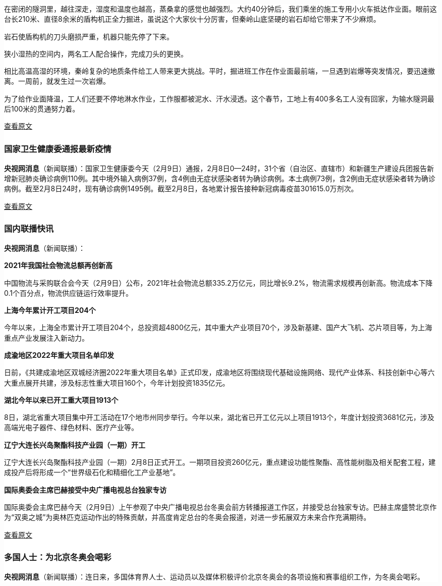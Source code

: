 在密闭的隧洞里，越往深走，湿度和温度也越高，蒸桑拿的感觉也越强烈。大约40分钟后，我们乘坐的施工专用小火车抵达作业面。眼前这台长210米、直径8余米的盾构机正全力掘进，虽说这个大家伙十分厉害，但秦岭山底坚硬的岩石却给它带来了不少麻烦。

岩石使盾构机的刀头磨损严重，机器只能先停了下来。

狭小湿热的空间内，两名工人配合操作，完成刀头的更换。

相比高温高湿的环境，秦岭复杂的地质条件给工人带来更大挑战。平时，掘进班工作在作业面最前端，一旦遇到岩爆等突发情况，要迅速撤离。一周前，就发生过一次岩爆。

为了给作业面降温，工人们还要不停地淋水作业，工作服都被泥水、汗水浸透。这个春节，工地上有400多名工人没有回家，为输水隧洞最后100米的贯通努力着。



[查看原文](https://tv.cctv.com/2022/02/09/VIDE3afwIzHIShACT8nf60w6220209.shtml)

### 国家卫生健康委通报最新疫情



**央视网消息**（新闻联播）：国家卫生健康委今天（2月9日）通报，2月8日0—24时，31个省（自治区、直辖市）和新疆生产建设兵团报告新增新冠肺炎确诊病例110例。其中境外输入病例37例，含4例由无症状感染者转为确诊病例。本土病例73例，含2例由无症状感染者转为确诊病例。截至2月8日24时，现有确诊病例1495例。截至2月8日，各地累计报告接种新冠病毒疫苗301615.0万剂次。



[查看原文](https://tv.cctv.com/2022/02/09/VIDEWWj4wIhp8y5jx2hBZJQx220209.shtml)

### 国内联播快讯



**央视网消息**（新闻联播）：

**2021年我国社会物流总额再创新高**

中国物流与采购联合会今天（2月9日）公布，2021年社会物流总额335.2万亿元，同比增长9.2%，物流需求规模再创新高。物流成本下降0.1个百分点，物流供应链运行效率提升。

**上海今年累计开工项目204个**

今年以来，上海全市累计开工项目204个，总投资超4800亿元，其中重大产业项目70个，涉及新基建、国产大飞机、芯片项目等，为上海重点产业发展注入新动力。

**成渝地区2022年重大项目名单印发**

日前，《共建成渝地区双城经济圈2022年重大项目名单》正式印发，成渝地区将围绕现代基础设施网络、现代产业体系、科技创新中心等六大重点展开共建，涉及标志性重大项目160个，今年计划投资1835亿元。

**湖北今年以来已开工重大项目1913个**

8日，湖北省重大项目集中开工活动在17个地市州同步举行。今年以来，湖北省已开工亿元以上项目1913个，年度计划投资3681亿元，涉及高端光电子器件、绿色材料、医疗产业等。

**辽宁大连长兴岛聚酯科技产业园（一期）开工**

辽宁大连长兴岛聚酯科技产业园（一期）2月8日正式开工。一期项目投资260亿元，重点建设功能性聚酯、高性能树脂及相关配套工程，建成投产后将形成一个“世界级石化和精细化工产业基地”。

**国际奥委会主席巴赫接受中央广播电视总台独家专访**

国际奥委会主席巴赫今天（2月9日）上午参观了中央广播电视总台冬奥会前方转播报道工作区，并接受总台独家专访。巴赫主席盛赞北京作为“双奥之城”为奥林匹克运动作出的特殊贡献，并高度肯定总台的冬奥会报道，对进一步拓展双方未来合作充满期待。



[查看原文](https://tv.cctv.com/2022/02/09/VIDER5q11126IYCWbksztgep220209.shtml)

### 多国人士：为北京冬奥会喝彩



**央视网消息**（新闻联播）：连日来，多国体育界人士、运动员以及媒体积极评价北京冬奥会的各项设施和赛事组织工作，为冬奥会喝彩。
